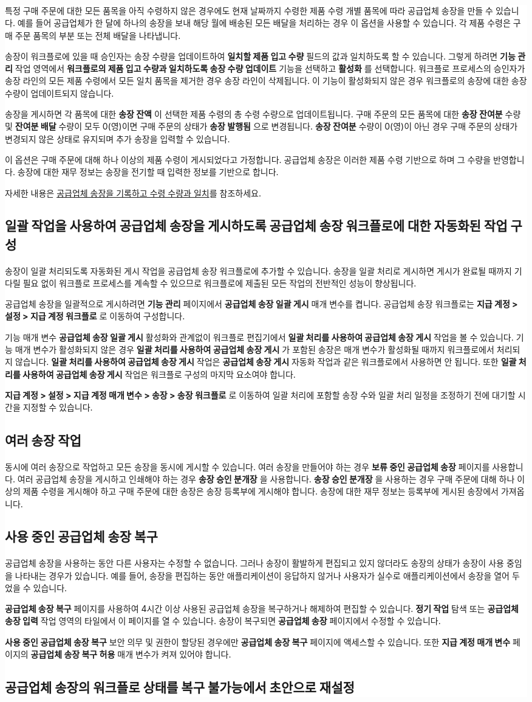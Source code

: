 특정 구매 주문에 대한 모든 품목을 아직 수령하지 않은 경우에도 현재 날짜까지 수령한 제품 수령 개별 품목에 따라 공급업체 송장을 만들 수 있습니다. 예를 들어 공급업체가 한 달에 하나의 송장을 보내 해당 월에 배송된 모든 배달을 처리하는 경우 이 옵션을 사용할 수 있습니다. 각 제품 수령은 구매 주문 품목의 부분 또는 전체 배달을 나타냅니다.

송장이 워크플로에 있을 때 승인자는 송장 수량을 업데이트하여 **일치할 제품 입고 수량** 필드의 값과 일치하도록 할 수 있습니다. 그렇게 하려면 **기능 관리** 작업 영역에서 **워크플로의 제품 입고 수량과 일치하도록 송장 수량 업데이트** 기능을 선택하고 **활성화** 를 선택합니다. 워크플로 프로세스의 승인자가 송장 라인의 모든 제품 수령에서 모든 일치 품목을 제거한 경우 송장 라인이 삭제됩니다. 이 기능이 활성화되지 않은 경우 워크플로의 송장에 대한 송장 수량이 업데이트되지 않습니다.

송장을 게시하면 각 품목에 대한 **송장 잔액** 이 선택한 제품 수령의 총 수령 수량으로 업데이트됩니다. 구매 주문의 모든 품목에 대한 **송장 잔여분** 수량 및 **잔여분 배달** 수량이 모두 0(영)이면 구매 주문의 상태가 **송장 발행됨** 으로 변경됩니다. **송장 잔여분** 수량이 0(영)이 아닌 경우 구매 주문의 상태가 변경되지 않은 상태로 유지되며 추가 송장을 입력할 수 있습니다.

이 옵션은 구매 주문에 대해 하나 이상의 제품 수령이 게시되었다고 가정합니다. 공급업체 송장은 이러한 제품 수령 기반으로 하며 그 수량을 반영합니다. 송장에 대한 재무 정보는 송장을 전기할 때 입력한 정보를 기반으로 합니다.

자세한 내용은 [공급업체 송장을 기록하고 수령 수량과 일치](../accounts-payable/tasks/record-vendor-invoice-match-against-received-quantity.md)를 참조하세요.

## <a name="configure-an-automated-task-for-vendor-invoice-workflow-to-post-the-vendor-invoice-using-a-batch-job"></a>일괄 작업을 사용하여 공급업체 송장을 게시하도록 공급업체 송장 워크플로에 대한 자동화된 작업 구성

송장이 일괄 처리되도록 자동화된 게시 작업을 공급업체 송장 워크플로에 추가할 수 있습니다. 송장을 일괄 처리로 게시하면 게시가 완료될 때까지 기다릴 필요 없이 워크플로 프로세스를 계속할 수 있으므로 워크플로에 제출된 모든 작업의 전반적인 성능이 향상됩니다.

공급업체 송장을 일괄적으로 게시하려면 **기능 관리** 페이지에서 **공급업체 송장 일괄 게시** 매개 변수를 켭니다. 공급업체 송장 워크플로는 **지급 계정 > 설정 > 지급 계정 워크플로** 로 이동하여 구성합니다.

기능 매개 변수 **공급업체 송장 일괄 게시** 활성화와 관계없이 워크플로 편집기에서 **일괄 처리를 사용하여 공급업체 송장 게시** 작업을 볼 수 있습니다. 기능 매개 변수가 활성화되지 않은 경우 **일괄 처리를 사용하여 공급업체 송장 게시** 가 포함된 송장은 매개 변수가 활성화될 때까지 워크플로에서 처리되지 않습니다. **일괄 처리를 사용하여 공급업체 송장 게시** 작업은 **공급업체 송장 게시** 자동화 작업과 같은 워크플로에서 사용하면 안 됩니다. 또한 **일괄 처리를 사용하여 공급업체 송장 게시** 작업은 워크플로 구성의 마지막 요소여야 합니다.

**지급 계정 > 설정 > 지급 계정 매개 변수 > 송장 > 송장 워크플로** 로 이동하여 일괄 처리에 포함할 송장 수와 일괄 처리 일정을 조정하기 전에 대기할 시간을 지정할 수 있습니다. 

## <a name="working-with-multiple-invoices"></a>여러 송장 작업

동시에 여러 송장으로 작업하고 모든 송장을 동시에 게시할 수 있습니다. 여러 송장을 만들어야 하는 경우 **보류 중인 공급업체 송장** 페이지를 사용합니다. 여러 공급업체 송장을 게시하고 인쇄해야 하는 경우 **송장 승인 분개장** 을 사용합니다. **송장 승인 분개장** 을 사용하는 경우 구매 주문에 대해 하나 이상의 제품 수령을 게시해야 하고 구매 주문에 대한 송장은 송장 등록부에 게시해야 합니다. 송장에 대한 재무 정보는 등록부에 게시된 송장에서 가져옵니다.

## <a name="recovering-vendor-invoices-that-are-being-used"></a>사용 중인 공급업체 송장 복구

공급업체 송장을 사용하는 동안 다른 사용자는 수정할 수 없습니다. 그러나 송장이 활발하게 편집되고 있지 않더라도 송장의 상태가 송장이 사용 중임을 나타내는 경우가 있습니다. 예를 들어, 송장을 편집하는 동안 애플리케이션이 응답하지 않거나 사용자가 실수로 애플리케이션에서 송장을 열어 두었을 수 있습니다.

**공급업체 송장 복구** 페이지를 사용하여 4시간 이상 사용된 공급업체 송장을 복구하거나 해제하여 편집할 수 있습니다. **정기 작업** 탐색 또는 **공급업체 송장 입력** 작업 영역의 타일에서 이 페이지를 열 수 있습니다. 송장이 복구되면 **공급업체 송장** 페이지에서 수정할 수 있습니다.

**사용 중인 공급업체 송장 복구** 보안 의무 및 권한이 할당된 경우에만 **공급업체 송장 복구** 페이지에 액세스할 수 있습니다. 또한 **지급 계정 매개 변수** 페이지의 **공급업체 송장 복구 허용** 매개 변수가 켜져 있어야 합니다.

## <a name="resetting-the-workflow-status-for-vendor-invoices-from-unrecoverable-to-draft"></a>공급업체 송장의 워크플로 상태를 복구 불가능에서 초안으로 재설정
